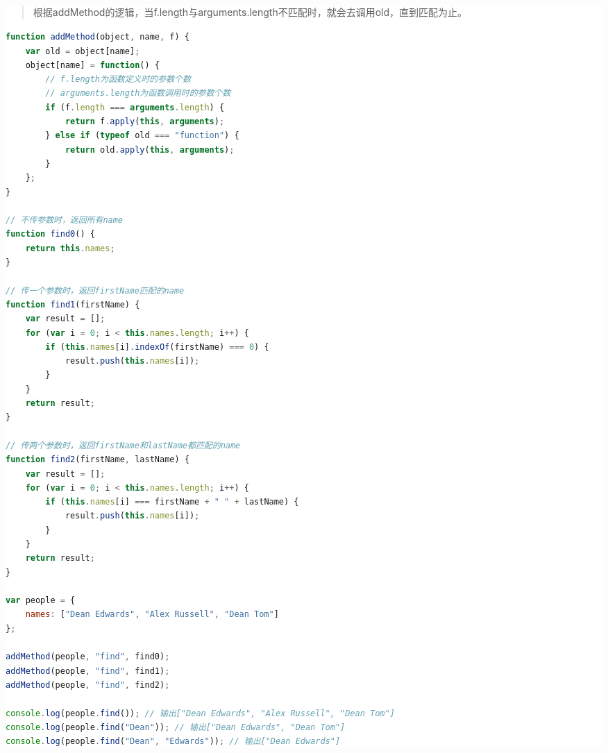 > 根据addMethod的逻辑，当f.length与arguments.length不匹配时，就会去调用old，直到匹配为止。

```js
function addMethod(object, name, f) {
    var old = object[name];
    object[name] = function() {
        // f.length为函数定义时的参数个数
        // arguments.length为函数调用时的参数个数
        if (f.length === arguments.length) {
            return f.apply(this, arguments);
        } else if (typeof old === "function") {
            return old.apply(this, arguments);
        }
    };
}

// 不传参数时，返回所有name
function find0() {
    return this.names;
}

// 传一个参数时，返回firstName匹配的name
function find1(firstName) {
    var result = [];
    for (var i = 0; i < this.names.length; i++) {
        if (this.names[i].indexOf(firstName) === 0) {
            result.push(this.names[i]);
        }
    }
    return result;
}

// 传两个参数时，返回firstName和lastName都匹配的name
function find2(firstName, lastName) {
    var result = [];
    for (var i = 0; i < this.names.length; i++) {
        if (this.names[i] === firstName + " " + lastName) {
            result.push(this.names[i]);
        }
    }
    return result;
}

var people = {
    names: ["Dean Edwards", "Alex Russell", "Dean Tom"]
};

addMethod(people, "find", find0);
addMethod(people, "find", find1);
addMethod(people, "find", find2);

console.log(people.find()); // 输出["Dean Edwards", "Alex Russell", "Dean Tom"]
console.log(people.find("Dean")); // 输出["Dean Edwards", "Dean Tom"]
console.log(people.find("Dean", "Edwards")); // 输出["Dean Edwards"]

```
